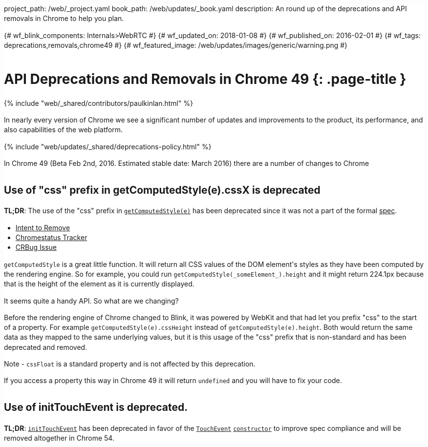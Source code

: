 project_path: /web/_project.yaml book_path: /web/updates/_book.yaml description: An round up of the deprecations and API removals in Chrome to help you plan.

{# wf_blink_components: Internals>WebRTC #} {# wf_updated_on: 2018-01-08 #} {# wf_published_on: 2016-02-01 #} {# wf_tags: deprecations,removals,chrome49 #} {# wf_featured_image: /web/updates/images/generic/warning.png #}

# API Deprecations and Removals in Chrome 49 {: .page-title }

{% include "web/_shared/contributors/paulkinlan.html" %}

In nearly every version of Chrome we see a significant number of updates and improvements to the product, its performance, and also capabilities of the web platform.

{% include "web/updates/_shared/deprecations-policy.html" %}

In Chrome 49 (Beta Feb 2nd, 2016. Estimated stable date: March 2016) there are a number of changes to Chrome

## Use of "css" prefix in getComputedStyle(e).cssX is deprecated

**TL;DR**: The use of the "css" prefix in [`getComputedStyle(e)`](https://code.google.com/p/chromium/issues/detail?id=413205) has been deprecated since it was not a part of the formal [spec](https://developer.mozilla.org/en-US/docs/Web/API/Window/getComputedStyle).

* [Intent to Remove](https://groups.google.com/a/chromium.org/forum/#!topic/blink-dev/SX901460nbI)
* [Chromestatus Tracker](https://www.chromestatus.com/features/5006796888473600)
* [CRBug Issue](https://code.google.com/p/chromium/issues/detail?id=413205)

`getComputedStyle` is a great little function. It will return all CSS values of the DOM element's styles as they have been computed by the rendering engine. So for example, you could run `getComputedStyle(_someElement_).height` and it might return 224.1px because that is the height of the element as it is currently displayed.

It seems quite a handy API. So what are we changing?

Before the rendering engine of Chrome changed to Blink, it was powered by WebKit and that had let you prefix "css" to the start of a property. For example `getComputedStyle(e).cssHeight` instead of `getComputedStyle(e).height`. Both would return the same data as they mapped to the same underlying values, but it is this usage of the "css" prefix that is non-standard and has been deprecated and removed.

Note - `cssFloat` is a standard property and is not affected by this deprecation.

If you access a property this way in Chrome 49 it will return `undefined` and you will have to fix your code.

## Use of initTouchEvent is deprecated.

**TL;DR**: [`initTouchEvent`](https://w3c.github.io/touch-events/#dictionary-toucheventinit-members) has been deprecated in favor of the [`TouchEvent`](https://w3c.github.io/touch-events/#touch-interface) [`constructor`](https://w3c.github.io/touch-events/#touch-interface) to improve spec compliance and will be removed altogether in Chrome 54.
